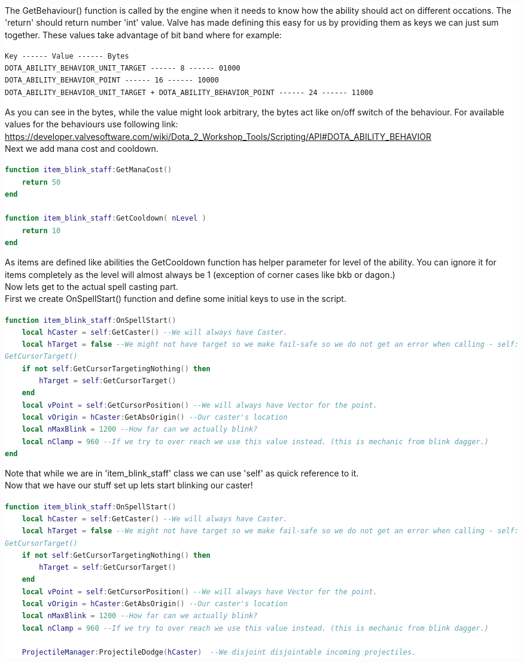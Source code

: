 The GetBehaviour() function is called by the engine when it needs to know how the ability should act on different occations. The 'return' should return number 'int' value. Valve has made defining this easy for us by providing them as keys we can just sum together. These values take advantage of bit band where for example:
~~~
Key ------ Value ------ Bytes
DOTA_ABILITY_BEHAVIOR_UNIT_TARGET ------ 8 ------ 01000
DOTA_ABILITY_BEHAVIOR_POINT ------ 16 ------ 10000
DOTA_ABILITY_BEHAVIOR_UNIT_TARGET + DOTA_ABILITY_BEHAVIOR_POINT ------ 24 ------ 11000
~~~
As you can see in the bytes, while the value might look arbitrary, the bytes act like on/off switch of the behaviour.
For available values for the behaviours use following link:
<br />
https://developer.valvesoftware.com/wiki/Dota_2_Workshop_Tools/Scripting/API#DOTA_ABILITY_BEHAVIOR
<br />
Next we add mana cost and cooldown.
~~~lua
function item_blink_staff:GetManaCost()
	return 50
end

function item_blink_staff:GetCooldown( nLevel )
	return 10
end
~~~
As items are defined like abilities the GetCooldown function has helper parameter for level of the ability. You can ignore it for items completely as the level will almost always be 1 (exception  of corner cases like bkb or dagon.)
<br />Now lets get to the actual spell casting part.<br />
First we create OnSpellStart() function and define some initial keys to use in the script.
~~~lua
function item_blink_staff:OnSpellStart()
	local hCaster = self:GetCaster() --We will always have Caster.
	local hTarget = false --We might not have target so we make fail-safe so we do not get an error when calling - self:GetCursorTarget()
	if not self:GetCursorTargetingNothing() then
		hTarget = self:GetCursorTarget()
	end
	local vPoint = self:GetCursorPosition() --We will always have Vector for the point.
	local vOrigin = hCaster:GetAbsOrigin() --Our caster's location
	local nMaxBlink = 1200 --How far can we actually blink?
	local nClamp = 960 --If we try to over reach we use this value instead. (this is mechanic from blink dagger.)
end
~~~
Note that while we are in 'item_blink_staff' class we can use 'self' as quick reference to it.<br />
Now that we have our stuff set up lets start blinking our caster!
~~~lua
function item_blink_staff:OnSpellStart()
	local hCaster = self:GetCaster() --We will always have Caster.
	local hTarget = false --We might not have target so we make fail-safe so we do not get an error when calling - self:GetCursorTarget()
	if not self:GetCursorTargetingNothing() then
		hTarget = self:GetCursorTarget()
	end
	local vPoint = self:GetCursorPosition() --We will always have Vector for the point.
	local vOrigin = hCaster:GetAbsOrigin() --Our caster's location
	local nMaxBlink = 1200 --How far can we actually blink?
	local nClamp = 960 --If we try to over reach we use this value instead. (this is mechanic from blink dagger.)
	
	ProjectileManager:ProjectileDodge(hCaster)  --We disjoint disjointable incoming projectiles.
~~~